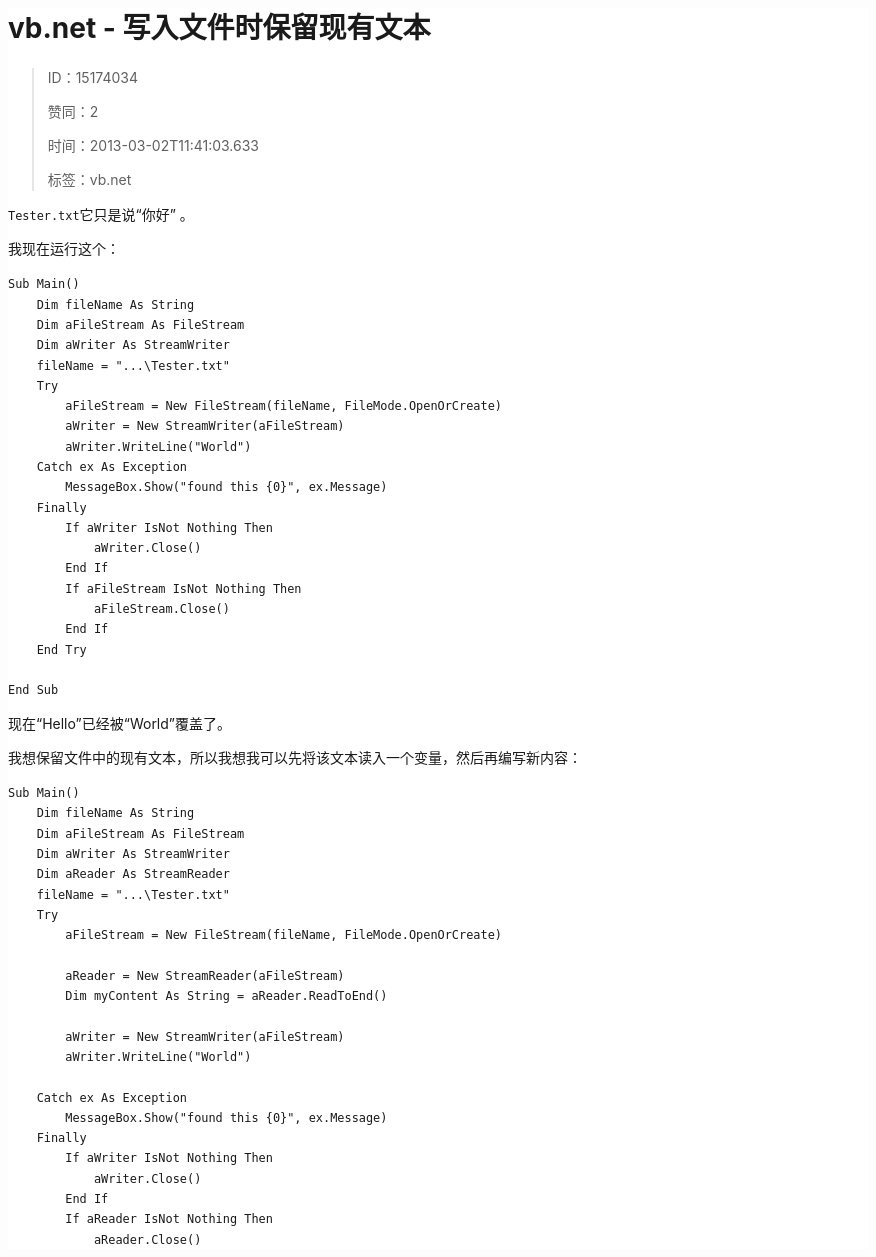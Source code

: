 # vb.net - 写入文件时保留现有文本

> ID：15174034
> 
> 赞同：2
> 
> 时间：2013-03-02T11:41:03.633
> 
> 标签：vb.net

`Tester.txt`它只是说“你好” 。

我现在运行这个：

```
Sub Main()
    Dim fileName As String
    Dim aFileStream As FileStream
    Dim aWriter As StreamWriter
    fileName = "...\Tester.txt"
    Try
        aFileStream = New FileStream(fileName, FileMode.OpenOrCreate)
        aWriter = New StreamWriter(aFileStream)
        aWriter.WriteLine("World")
    Catch ex As Exception
        MessageBox.Show("found this {0}", ex.Message)
    Finally
        If aWriter IsNot Nothing Then
            aWriter.Close()
        End If
        If aFileStream IsNot Nothing Then
            aFileStream.Close()
        End If
    End Try

End Sub 
```

现在“Hello”已经被“World”覆盖了。

我想保留文件中的现有文本，所以我想我可以先将该文本读入一个变量，然后再编写新内容：

```
Sub Main()
    Dim fileName As String
    Dim aFileStream As FileStream
    Dim aWriter As StreamWriter
    Dim aReader As StreamReader
    fileName = "...\Tester.txt"
    Try
        aFileStream = New FileStream(fileName, FileMode.OpenOrCreate)

        aReader = New StreamReader(aFileStream)
        Dim myContent As String = aReader.ReadToEnd()

        aWriter = New StreamWriter(aFileStream)
        aWriter.WriteLine("World")

    Catch ex As Exception
        MessageBox.Show("found this {0}", ex.Message)
    Finally
        If aWriter IsNot Nothing Then
            aWriter.Close()
        End If
        If aReader IsNot Nothing Then
            aReader.Close()
```